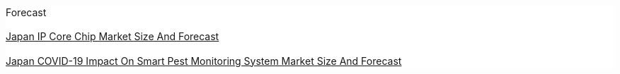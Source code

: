 Forecast</a></p><p><a href="https://github.com/DipramanCMRI02/Future-Lens-Research/blob/main/IP-Core-Chip-Market/IP-Core-Chip-Market.md">Japan IP Core Chip Market Size And Forecast</a></p><p><a href="https://github.com/DipramanCMRI02/Future-Lens-Research/blob/main/COVID-19-Impact-On-Smart-Pest-Monitoring-System-Market/COVID-19-Impact-On-Smart-Pest-Monitoring-System-Market.md">Japan COVID-19 Impact On Smart Pest Monitoring System Market Size And Forecast</a></p>
